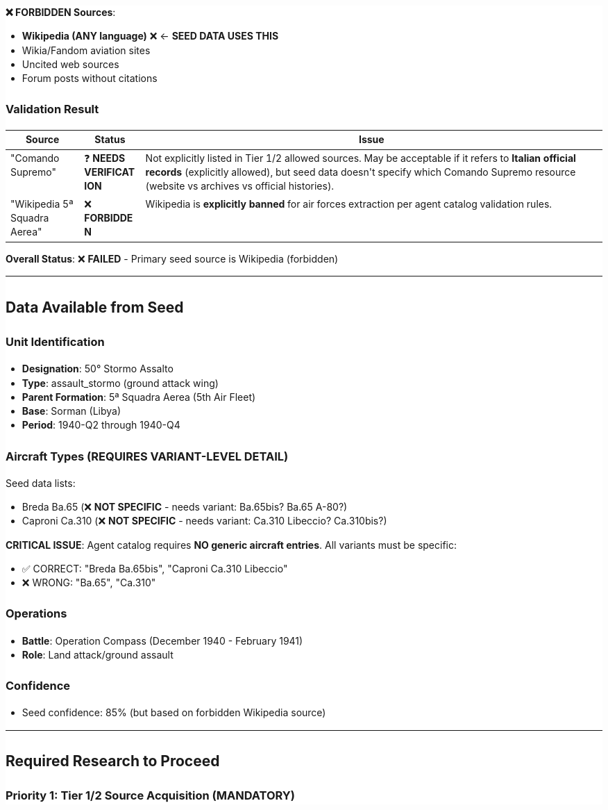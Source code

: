 **❌ FORBIDDEN Sources**:
- **Wikipedia (ANY language)** ❌ ← **SEED DATA USES THIS**
- Wikia/Fandom aviation sites
- Uncited web sources
- Forum posts without citations

### Validation Result

| Source | Status | Issue |
|--------|--------|-------|
| "Comando Supremo" | ❓ **NEEDS VERIFICATION** | Not explicitly listed in Tier 1/2 allowed sources. May be acceptable if it refers to **Italian official records** (explicitly allowed), but seed data doesn't specify which Comando Supremo resource (website vs archives vs official histories). |
| "Wikipedia 5ª Squadra Aerea" | ❌ **FORBIDDEN** | Wikipedia is **explicitly banned** for air forces extraction per agent catalog validation rules. |

**Overall Status**: ❌ **FAILED** - Primary seed source is Wikipedia (forbidden)

---

## Data Available from Seed

### Unit Identification
- **Designation**: 50° Stormo Assalto
- **Type**: assault_stormo (ground attack wing)
- **Parent Formation**: 5ª Squadra Aerea (5th Air Fleet)
- **Base**: Sorman (Libya)
- **Period**: 1940-Q2 through 1940-Q4

### Aircraft Types (REQUIRES VARIANT-LEVEL DETAIL)
Seed data lists:
- Breda Ba.65 (❌ **NOT SPECIFIC** - needs variant: Ba.65bis? Ba.65 A-80?)
- Caproni Ca.310 (❌ **NOT SPECIFIC** - needs variant: Ca.310 Libeccio? Ca.310bis?)

**CRITICAL ISSUE**: Agent catalog requires **NO generic aircraft entries**. All variants must be specific:
- ✅ CORRECT: "Breda Ba.65bis", "Caproni Ca.310 Libeccio"
- ❌ WRONG: "Ba.65", "Ca.310"

### Operations
- **Battle**: Operation Compass (December 1940 - February 1941)
- **Role**: Land attack/ground assault

### Confidence
- Seed confidence: 85% (but based on forbidden Wikipedia source)

---

## Required Research to Proceed

### Priority 1: Tier 1/2 Source Acquisition (MANDATORY)
